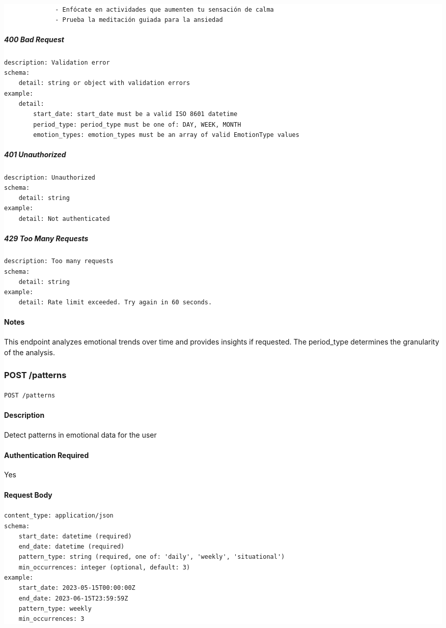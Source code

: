 ```
              - Enfócate en actividades que aumenten tu sensación de calma
              - Prueba la meditación guiada para la ansiedad
```

##### 400 Bad Request
```
description: Validation error
schema:
    detail: string or object with validation errors
example:
    detail:
        start_date: start_date must be a valid ISO 8601 datetime
        period_type: period_type must be one of: DAY, WEEK, MONTH
        emotion_types: emotion_types must be an array of valid EmotionType values
```

##### 401 Unauthorized
```
description: Unauthorized
schema:
    detail: string
example:
    detail: Not authenticated
```

##### 429 Too Many Requests
```
description: Too many requests
schema:
    detail: string
example:
    detail: Rate limit exceeded. Try again in 60 seconds.
```

#### Notes
This endpoint analyzes emotional trends over time and provides insights if requested. The period_type determines the granularity of the analysis.

### POST /patterns
```
POST /patterns
```
#### Description
Detect patterns in emotional data for the user

#### Authentication Required
Yes

#### Request Body
```
content_type: application/json
schema:
    start_date: datetime (required)
    end_date: datetime (required)
    pattern_type: string (required, one of: 'daily', 'weekly', 'situational')
    min_occurrences: integer (optional, default: 3)
example:
    start_date: 2023-05-15T00:00:00Z
    end_date: 2023-06-15T23:59:59Z
    pattern_type: weekly
    min_occurrences: 3
```
